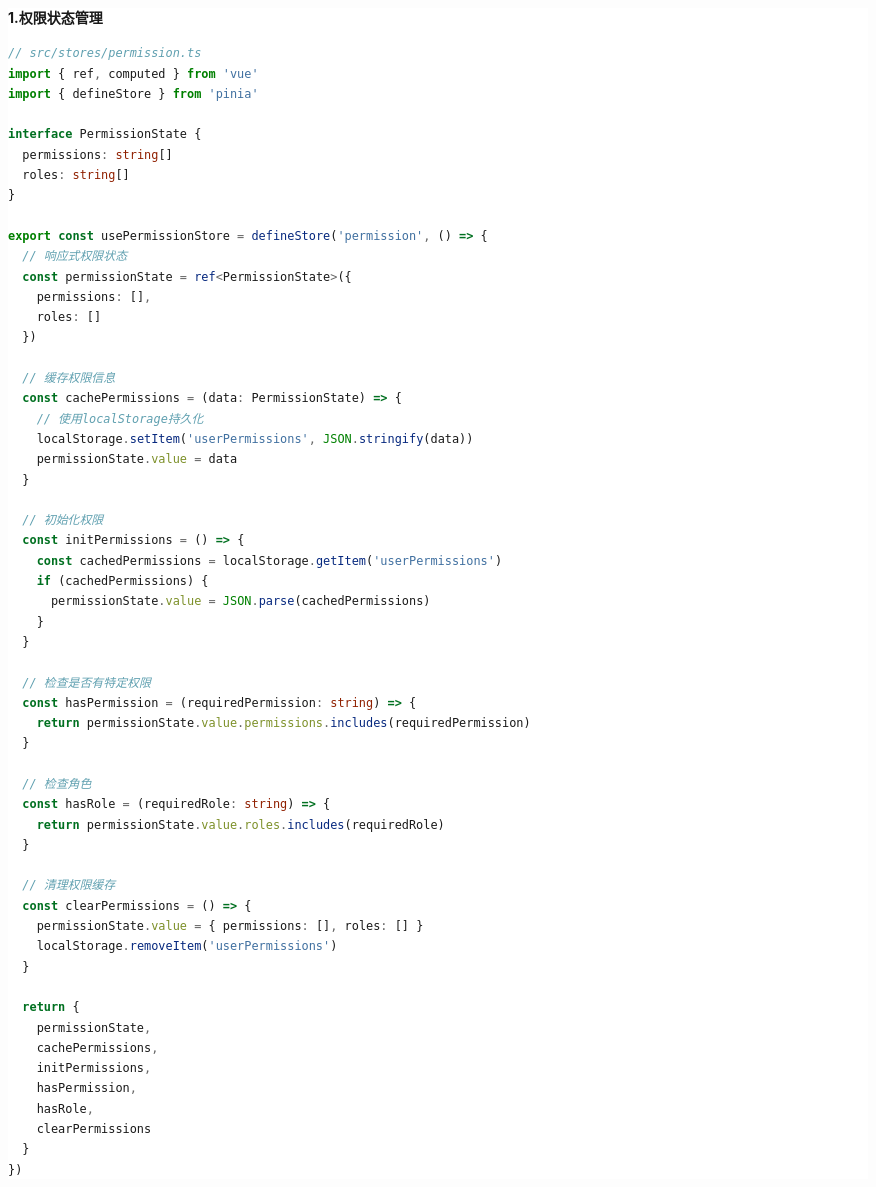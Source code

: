 **1.权限状态管理**

```ts
// src/stores/permission.ts
import { ref, computed } from 'vue'
import { defineStore } from 'pinia'

interface PermissionState {
  permissions: string[]
  roles: string[]
}

export const usePermissionStore = defineStore('permission', () => {
  // 响应式权限状态
  const permissionState = ref<PermissionState>({
    permissions: [],
    roles: []
  })

  // 缓存权限信息
  const cachePermissions = (data: PermissionState) => {
    // 使用localStorage持久化
    localStorage.setItem('userPermissions', JSON.stringify(data))
    permissionState.value = data
  }

  // 初始化权限
  const initPermissions = () => {
    const cachedPermissions = localStorage.getItem('userPermissions')
    if (cachedPermissions) {
      permissionState.value = JSON.parse(cachedPermissions)
    }
  }

  // 检查是否有特定权限
  const hasPermission = (requiredPermission: string) => {
    return permissionState.value.permissions.includes(requiredPermission)
  }

  // 检查角色
  const hasRole = (requiredRole: string) => {
    return permissionState.value.roles.includes(requiredRole)
  }

  // 清理权限缓存
  const clearPermissions = () => {
    permissionState.value = { permissions: [], roles: [] }
    localStorage.removeItem('userPermissions')
  }

  return {
    permissionState,
    cachePermissions,
    initPermissions,
    hasPermission,
    hasRole,
    clearPermissions
  }
})
```
